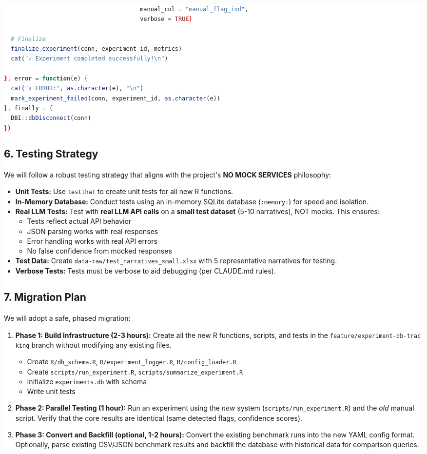 ```r
                                       manual_col = "manual_flag_ind",
                                       verbose = TRUE)

  # Finalize
  finalize_experiment(conn, experiment_id, metrics)
  cat("✓ Experiment completed successfully!\n")

}, error = function(e) {
  cat("✗ ERROR:", as.character(e), "\n")
  mark_experiment_failed(conn, experiment_id, as.character(e))
}, finally = {
  DBI::dbDisconnect(conn)
})
```

## 6. Testing Strategy

We will follow a robust testing strategy that aligns with the project's **NO MOCK SERVICES** philosophy:

*   **Unit Tests:** Use `testthat` to create unit tests for all new R functions.
*   **In-Memory Database:** Conduct tests using an in-memory SQLite database (`:memory:`) for speed and isolation.
*   **Real LLM Tests:** Test with **real LLM API calls** on a **small test dataset** (5-10 narratives), NOT mocks. This ensures:
    - Tests reflect actual API behavior
    - JSON parsing works with real responses
    - Error handling works with real API errors
    - No false confidence from mocked responses
*   **Test Data:** Create `data-raw/test_narratives_small.xlsx` with 5 representative narratives for testing.
*   **Verbose Tests:** Tests must be verbose to aid debugging (per CLAUDE.md rules).

## 7. Migration Plan

We will adopt a safe, phased migration:

1.  **Phase 1: Build Infrastructure (2-3 hours):** Create all the new R functions, scripts, and tests in the `feature/experiment-db-tracking` branch without modifying any existing files.
    - Create `R/db_schema.R`, `R/experiment_logger.R`, `R/config_loader.R`
    - Create `scripts/run_experiment.R`, `scripts/summarize_experiment.R`
    - Initialize `experiments.db` with schema
    - Write unit tests

2.  **Phase 2: Parallel Testing (1 hour):** Run an experiment using the *new* system (`scripts/run_experiment.R`) and the *old* manual script. Verify that the core results are identical (same detected flags, confidence scores).

3.  **Phase 3: Convert and Backfill (optional, 1-2 hours):** Convert the existing benchmark runs into the new YAML config format. Optionally, parse existing CSV/JSON benchmark results and backfill the database with historical data for comparison queries.
